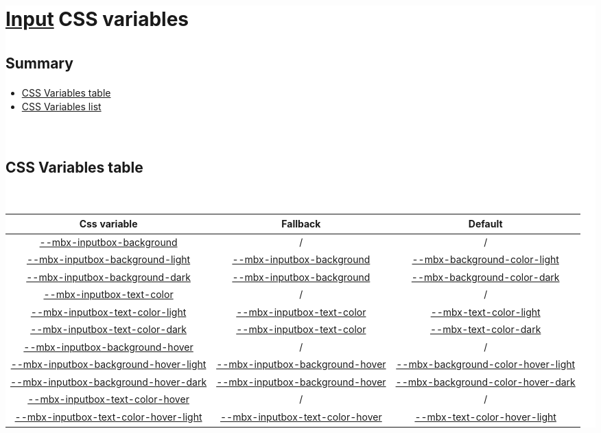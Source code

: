 # [Input](index.md) CSS variables

## Summary

- [CSS Variables table](#css-variables-table)
- [CSS Variables list](#css-variables-list)

<br>

## CSS Variables table

<br>

| <div style='text-align:center;margin:auto;'>Css variable</div>                                                                   | <div style='text-align:center;margin:auto;'>Fallback</div>                                                           | <div style='text-align:center;margin:auto;'>Default</div>                                                                                                                                      |
| -------------------------------------------------------------------------------------------------------------------------------- | -------------------------------------------------------------------------------------------------------------------- | ---------------------------------------------------------------------------------------------------------------------------------------------------------------------------------------------- |
| <div style='text-align:center;margin:auto;'>[--mbx-inputbox-background](#-mbx-inputbox-background)</div>                         | <div style='text-align:center;margin:auto;'>/</div>                                                                  | <div style='text-align:center;margin:auto;'>/</div>                                                                                                                                            |
| <div style='text-align:center;margin:auto;'>[--mbx-inputbox-background-light](#-mbx-inputbox-background-light)</div>             | <div style='text-align:center;margin:auto;'>[--mbx-inputbox-background](#-mbx-inputbox-background)</div>             | <div style='text-align:center;margin:auto;'>[--mbx-background-color-light](https://cianciarusocataldo.github.io/mobrix-ui/docs/shared/css-vars/#-mbx-background-color-light)</div>             |
| <div style='text-align:center;margin:auto;'>[--mbx-inputbox-background-dark](#-mbx-inputbox-background-dark)</div>               | <div style='text-align:center;margin:auto;'>[--mbx-inputbox-background](#-mbx-inputbox-background)</div>             | <div style='text-align:center;margin:auto;'>[--mbx-background-color-dark](https://cianciarusocataldo.github.io/mobrix-ui/docs/shared/css-vars/#-mbx-background-color-dark)</div>               |
| <div style='text-align:center;margin:auto;'>[--mbx-inputbox-text-color](#-mbx-inputbox-text-color)</div>                         | <div style='text-align:center;margin:auto;'>/</div>                                                                  | <div style='text-align:center;margin:auto;'>/</div>                                                                                                                                            |
| <div style='text-align:center;margin:auto;'>[--mbx-inputbox-text-color-light](#-mbx-inputbox-text-color-light)</div>             | <div style='text-align:center;margin:auto;'>[--mbx-inputbox-text-color](#-mbx-inputbox-text-color)</div>             | <div style='text-align:center;margin:auto;'>[--mbx-text-color-light](https://cianciarusocataldo.github.io/mobrix-ui/docs/shared/css-vars/#-mbx-text-color-light)</div>                         |
| <div style='text-align:center;margin:auto;'>[--mbx-inputbox-text-color-dark](#-mbx-inputbox-text-color-dark)</div>               | <div style='text-align:center;margin:auto;'>[--mbx-inputbox-text-color](#-mbx-inputbox-text-color)</div>             | <div style='text-align:center;margin:auto;'>[--mbx-text-color-dark](https://cianciarusocataldo.github.io/mobrix-ui/docs/shared/css-vars/#-mbx-text-color-dark)</div>                           |
| <div style='text-align:center;margin:auto;'>[--mbx-inputbox-background-hover](#-mbx-inputbox-background-hover)</div>             | <div style='text-align:center;margin:auto;'>/</div>                                                                  | <div style='text-align:center;margin:auto;'>/</div>                                                                                                                                            |
| <div style='text-align:center;margin:auto;'>[--mbx-inputbox-background-hover-light](#-mbx-inputbox-background-hover-light)</div> | <div style='text-align:center;margin:auto;'>[--mbx-inputbox-background-hover](#-mbx-inputbox-background-hover)</div> | <div style='text-align:center;margin:auto;'>[--mbx-background-color-hover-light](https://cianciarusocataldo.github.io/mobrix-ui/docs/shared/css-vars/#-mbx-background-color-hover-light)</div> |
| <div style='text-align:center;margin:auto;'>[--mbx-inputbox-background-hover-dark](#-mbx-inputbox-background-hover-dark)</div>   | <div style='text-align:center;margin:auto;'>[--mbx-inputbox-background-hover](#-mbx-inputbox-background-hover)</div> | <div style='text-align:center;margin:auto;'>[--mbx-background-color-hover-dark](https://cianciarusocataldo.github.io/mobrix-ui/docs/shared/css-vars/#-mbx-background-color-hover-dark)</div>   |
| <div style='text-align:center;margin:auto;'>[--mbx-inputbox-text-color-hover](#-mbx-inputbox-text-color-hover)</div>             | <div style='text-align:center;margin:auto;'>/</div>                                                                  | <div style='text-align:center;margin:auto;'>/</div>                                                                                                                                            |
| <div style='text-align:center;margin:auto;'>[--mbx-inputbox-text-color-hover-light](#-mbx-inputbox-text-color-hover-light)</div> | <div style='text-align:center;margin:auto;'>[--mbx-inputbox-text-color-hover](#-mbx-inputbox-text-color-hover)</div> | <div style='text-align:center;margin:auto;'>[--mbx-text-color-hover-light](https://cianciarusocataldo.github.io/mobrix-ui/docs/shared/css-vars/#-mbx-text-color-hover-light)</div>             |